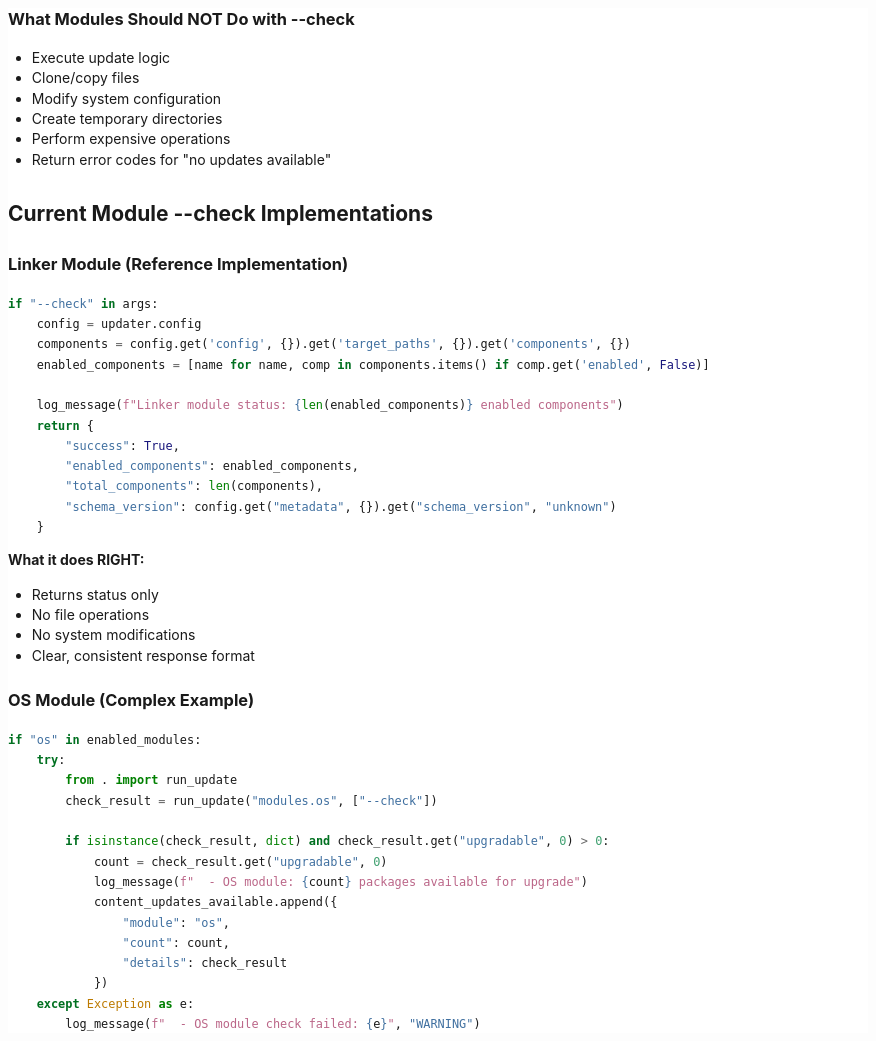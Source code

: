 ### What Modules Should NOT Do with --check
- Execute update logic
- Clone/copy files
- Modify system configuration
- Create temporary directories
- Perform expensive operations
- Return error codes for "no updates available"

## Current Module --check Implementations

### Linker Module (Reference Implementation)
```python
if "--check" in args:
    config = updater.config
    components = config.get('config', {}).get('target_paths', {}).get('components', {})
    enabled_components = [name for name, comp in components.items() if comp.get('enabled', False)]
    
    log_message(f"Linker module status: {len(enabled_components)} enabled components")
    return {
        "success": True,
        "enabled_components": enabled_components,
        "total_components": len(components),
        "schema_version": config.get("metadata", {}).get("schema_version", "unknown")
    }
```

**What it does RIGHT:**
- Returns status only
- No file operations
- No system modifications
- Clear, consistent response format

### OS Module (Complex Example)
```python
if "os" in enabled_modules:
    try:
        from . import run_update
        check_result = run_update("modules.os", ["--check"])
        
        if isinstance(check_result, dict) and check_result.get("upgradable", 0) > 0:
            count = check_result.get("upgradable", 0)
            log_message(f"  - OS module: {count} packages available for upgrade")
            content_updates_available.append({
                "module": "os",
                "count": count,
                "details": check_result
            })
    except Exception as e:
        log_message(f"  - OS module check failed: {e}", "WARNING")
```
